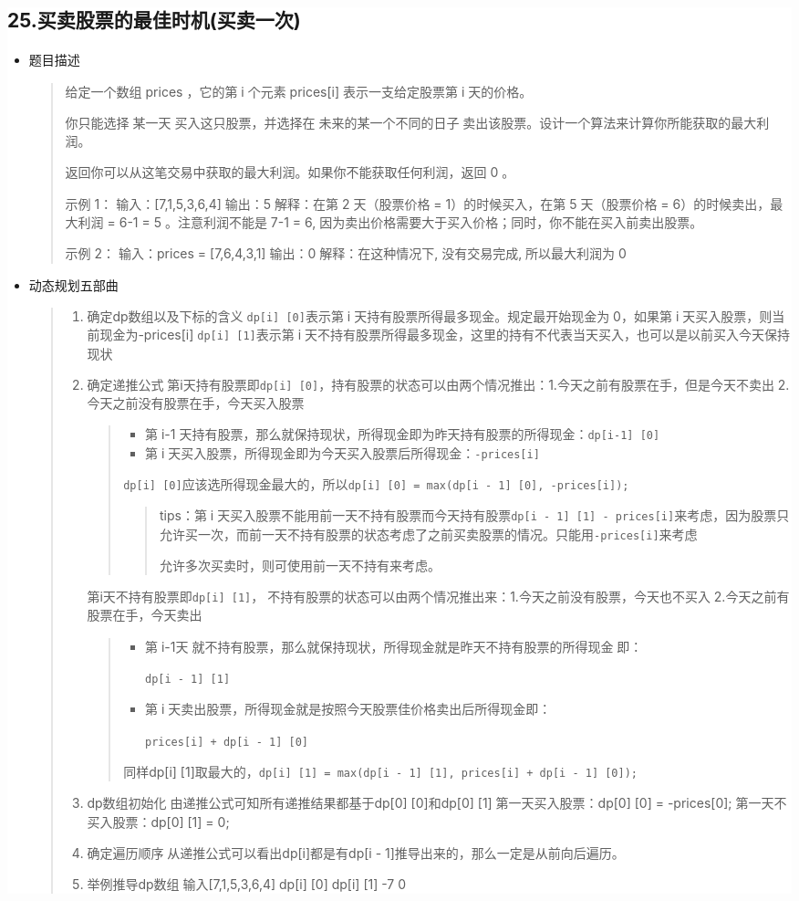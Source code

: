 ## 25.买卖股票的最佳时机(买卖一次)

- 题目描述

  > 给定一个数组 prices ，它的第 i 个元素 prices[i] 表示一支给定股票第 i 天的价格。
  >
  > 你只能选择 某一天 买入这只股票，并选择在 未来的某一个不同的日子 卖出该股票。设计一个算法来计算你所能获取的最大利润。
  >
  > 返回你可以从这笔交易中获取的最大利润。如果你不能获取任何利润，返回 0 。
  >
  > 示例 1：
  > 输入：[7,1,5,3,6,4]
  > 输出：5
  > 解释：在第 2 天（股票价格 = 1）的时候买入，在第 5 天（股票价格 = 6）的时候卖出，最大利润 = 6-1 = 5 。注意利润不能是 7-1 = 6, 因为卖出价格需要大于买入价格；同时，你不能在买入前卖出股票。
  >
  > 示例 2：
  > 输入：prices = [7,6,4,3,1]
  > 输出：0
  > 解释：在这种情况下, 没有交易完成, 所以最大利润为 0

- 动态规划五部曲

  > 1. 确定dp数组以及下标的含义
  >         `dp[i] [0]`表示第 i 天持有股票所得最多现金。规定最开始现金为 0，如果第 i 天买入股票，则当前现金为-prices[i]
  >         `dp[i] [1]`表示第 i 天不持有股票所得最多现金，这里的持有不代表当天买入，也可以是以前买入今天保持现状
  >     
  > 2. 确定递推公式
  >     第i天持有股票即`dp[i] [0]`，持有股票的状态可以由两个情况推出：1.今天之前有股票在手，但是今天不卖出 2.今天之前没有股票在手，今天买入股票
  >     
  >     > - 第 i-1 天持有股票，那么就保持现状，所得现金即为昨天持有股票的所得现金：`dp[i-1] [0]`
  >     > - 第 i 天买入股票，所得现金即为今天买入股票后所得现金：`-prices[i]`
  >     >
  >     > `dp[i] [0]`应该选所得现金最大的，所以`dp[i] [0] = max(dp[i - 1] [0], -prices[i]);`
  >     >
  >     > > tips：第 i 天买入股票不能用前一天不持有股票而今天持有股票`dp[i - 1] [1] - prices[i]`来考虑，因为股票只允许买一次，而前一天不持有股票的状态考虑了之前买卖股票的情况。只能用`-prices[i]`来考虑
  >     > >
  >     > > 允许多次买卖时，则可使用前一天不持有来考虑。
  >     
  >     第i天不持有股票即`dp[i] [1]`， 不持有股票的状态可以由两个情况推出来：1.今天之前没有股票，今天也不买入 2.今天之前有股票在手，今天卖出
  >     
  >     > - 第 i-1天 就不持有股票，那么就保持现状，所得现金就是昨天不持有股票的所得现金 即：
  >     >
  >     >   `dp[i - 1] [1]`
  >     >
  >     > - 第 i 天卖出股票，所得现金就是按照今天股票佳价格卖出后所得现金即：
  >     >
  >     >   `prices[i] + dp[i - 1] [0]`
  >     >
  >     > 同样dp[i] [1]取最大的，`dp[i] [1] = max(dp[i - 1] [1], prices[i] + dp[i - 1] [0]);`
  >     
  > 3. dp数组初始化
  >     由递推公式可知所有递推结果都基于dp[0] [0]和dp[0] [1]
  >     第一天买入股票：dp[0] [0] = -prices[0];
  >     第一天不买入股票：dp[0] [1] = 0;
  >
  > 4. 确定遍历顺序
  >     从递推公式可以看出dp[i]都是有dp[i - 1]推导出来的，那么一定是从前向后遍历。
  >
  > 5. 举例推导dp数组
  >     输入[7,1,5,3,6,4]
  >     dp[i] [0] dp[i] [1]
  >          -7           0